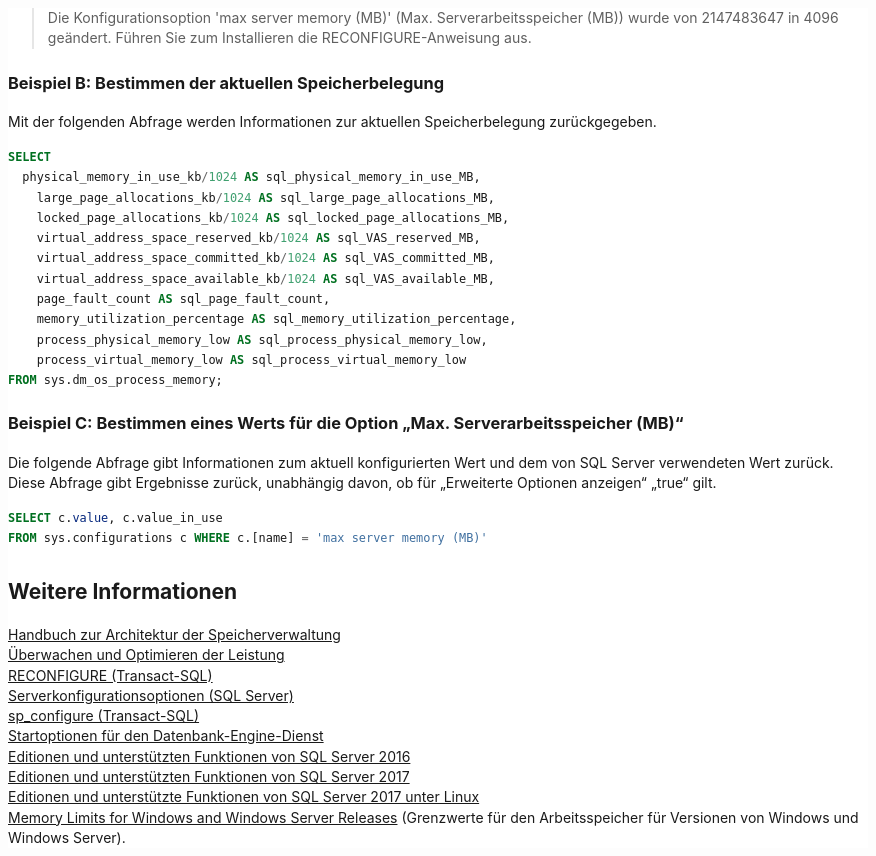> Die Konfigurationsoption 'max server memory (MB)' (Max. Serverarbeitsspeicher (MB)) wurde von 2147483647 in 4096 geändert. Führen Sie zum Installieren die RECONFIGURE-Anweisung aus.

### <a name="example-b-determining-current-memory-allocation"></a>Beispiel B: Bestimmen der aktuellen Speicherbelegung  
 Mit der folgenden Abfrage werden Informationen zur aktuellen Speicherbelegung zurückgegeben.  

```sql  
SELECT 
  physical_memory_in_use_kb/1024 AS sql_physical_memory_in_use_MB, 
    large_page_allocations_kb/1024 AS sql_large_page_allocations_MB, 
    locked_page_allocations_kb/1024 AS sql_locked_page_allocations_MB,
    virtual_address_space_reserved_kb/1024 AS sql_VAS_reserved_MB, 
    virtual_address_space_committed_kb/1024 AS sql_VAS_committed_MB, 
    virtual_address_space_available_kb/1024 AS sql_VAS_available_MB,
    page_fault_count AS sql_page_fault_count,
    memory_utilization_percentage AS sql_memory_utilization_percentage, 
    process_physical_memory_low AS sql_process_physical_memory_low, 
    process_virtual_memory_low AS sql_process_virtual_memory_low
FROM sys.dm_os_process_memory;  
```  

### <a name="example-c-determining-value-for-max-server-memory-mb"></a>Beispiel C: Bestimmen eines Werts für die Option „Max. Serverarbeitsspeicher (MB)“
Die folgende Abfrage gibt Informationen zum aktuell konfigurierten Wert und dem von SQL Server verwendeten Wert zurück.  Diese Abfrage gibt Ergebnisse zurück, unabhängig davon, ob für „Erweiterte Optionen anzeigen“ „true“ gilt.

```sql
SELECT c.value, c.value_in_use
FROM sys.configurations c WHERE c.[name] = 'max server memory (MB)'
```
  
## <a name="see-also"></a>Weitere Informationen  
 [Handbuch zur Architektur der Speicherverwaltung](../../relational-databases/memory-management-architecture-guide.md)   
 [Überwachen und Optimieren der Leistung](../../relational-databases/performance/monitor-and-tune-for-performance.md)   
 [RECONFIGURE &#40;Transact-SQL&#41;](../../t-sql/language-elements/reconfigure-transact-sql.md)   
 [Serverkonfigurationsoptionen &#40;SQL Server&#41;](../../database-engine/configure-windows/server-configuration-options-sql-server.md)   
 [sp_configure &#40;Transact-SQL&#41;](../../relational-databases/system-stored-procedures/sp-configure-transact-sql.md)   
 [Startoptionen für den Datenbank-Engine-Dienst](../../database-engine/configure-windows/database-engine-service-startup-options.md)   
 [Editionen und unterstützten Funktionen von SQL Server 2016](../../sql-server/editions-and-components-of-sql-server-2016.md#Cross-BoxScaleLimits)   
 [Editionen und unterstützten Funktionen von SQL Server 2017](../../sql-server/editions-and-components-of-sql-server-2017.md#Cross-BoxScaleLimits)   
 [Editionen und unterstützte Funktionen von SQL Server 2017 unter Linux](../../linux/sql-server-linux-editions-and-components-2017.md#Cross-BoxScaleLimits)   
 [Memory Limits for Windows and Windows Server Releases](/windows/desktop/Memory/memory-limits-for-windows-releases) (Grenzwerte für den Arbeitsspeicher für Versionen von Windows und Windows Server).
